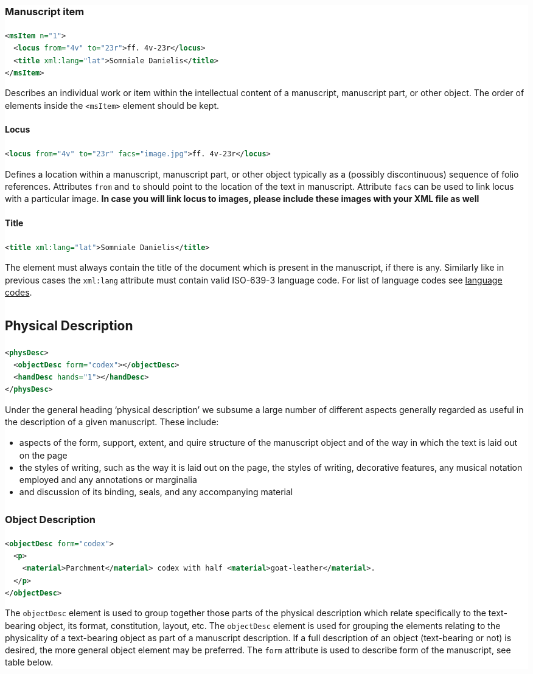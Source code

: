 ### Manuscript item
```xml
<msItem n="1">
  <locus from="4v" to="23r">ff. 4v-23r</locus>
  <title xml:lang="lat">Somniale Danielis</title>
</msItem>
```
Describes an individual work or item within the intellectual content of a manuscript, manuscript part, or other object. The order of elements
inside the `<msItem>` element should be kept.

#### Locus
```xml
<locus from="4v" to="23r" facs="image.jpg">ff. 4v-23r</locus>
```
Defines a location within a manuscript, manuscript part, or other object typically as a (possibly discontinuous) sequence of folio references.
Attributes `from` and `to` should point to the location of the text in manuscript. Attribute `facs` can be used to link locus with a particular image.
**In case you will link locus to images, please include these images with your XML file as well**

#### Title
```xml
<title xml:lang="lat">Somniale Danielis</title>
```
The element must always contain the title of the document which is present in the manuscript, if there is any. Similarly
like in previous cases the `xml:lang` attribute must contain valid ISO-639-3 language code.
For list of language codes see [language codes](./language-codes.md).

## Physical Description
```xml
<physDesc>
  <objectDesc form="codex"></objectDesc>
  <handDesc hands="1"></handDesc>
</physDesc>
```
Under the general heading ‘physical description’ we subsume a large number of different aspects generally regarded as useful in the description of a given manuscript. These include:
+ aspects of the form, support, extent, and quire structure of the manuscript object and of the way in which the text is laid out on the page
+ the styles of writing, such as the way it is laid out on the page, the styles of writing, decorative features, any musical notation employed and any annotations or marginalia
+ and discussion of its binding, seals, and any accompanying material

### Object Description
```xml
<objectDesc form="codex">
  <p>
    <material>Parchment</material> codex with half <material>goat-leather</material>.
  </p>
</objectDesc>
```
The `objectDesc` element is used to group together those parts of the physical description which relate specifically to the text-bearing object, its format, constitution, layout, etc. The `objectDesc` element is used for grouping the elements relating to the physicality of a text-bearing object as part of a manuscript description. If a full description of an object (text-bearing or not) is desired, the more general object element may be preferred. The `form` attribute is used to describe form of the manuscript, see table below.

